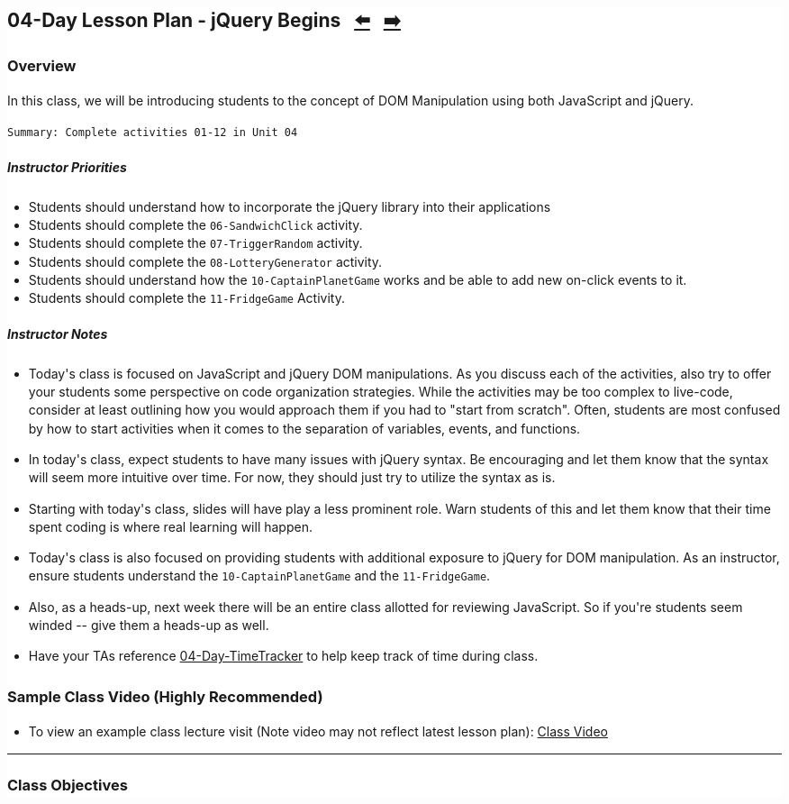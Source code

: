 ## 04-Day Lesson Plan - jQuery Begins  &nbsp; [⬅️](../03-Day/03-Day-LessonPlan.md) &nbsp; [➡️](../05-Day/05-Day-LessonPlan.md)

### Overview

In this class, we will be introducing students to the concept of DOM Manipulation using both JavaScript and jQuery.

`Summary: Complete activities 01-12 in Unit 04`

##### Instructor Priorities

* Students should understand how to incorporate the jQuery library into their applications
* Students should complete the `06-SandwichClick` activity.
* Students should complete the `07-TriggerRandom` activity.
* Students should complete the `08-LotteryGenerator` activity.
* Students should understand how the `10-CaptainPlanetGame` works and be able to add new on-click events to it.
* Students should complete the `11-FridgeGame` Activity.

##### Instructor Notes

* Today's class is focused on JavaScript and jQuery DOM manipulations. As you discuss each of the activities, also try to offer your students some perspective on code organization strategies. While the activities may be too complex to live-code, consider at least outlining how you would approach them if you had to "start from scratch". Often, students are most confused by how to start activities when it comes to the separation of variables, events, and functions.

* In today's class, expect students to have many issues with jQuery syntax. Be encouraging and let them know that the syntax will seem more intuitive over time. For now, they should just try to utilize the syntax as is.

* Starting with today's class, slides will have play a less prominent role. Warn students of this and let them know that their time spent coding is where real learning will happen.

* Today's class is also focused on providing students with additional exposure to jQuery for DOM manipulation. As an instructor, ensure students understand the `10-CaptainPlanetGame` and the `11-FridgeGame`.

* Also, as a heads-up, next week there will be an entire class allotted for reviewing JavaScript. So if you're students seem winded -- give them a heads-up as well.

* Have your TAs reference [04-Day-TimeTracker](04-Day-TimeTracker.xlsx) to help keep track of time during class.

### Sample Class Video (Highly Recommended)
* To view an example class lecture visit (Note video may not reflect latest lesson plan): [Class Video](https://codingbootcamp.hosted.panopto.com/Panopto/Pages/Viewer.aspx?id=a48b6376-8fd3-4475-a020-b67dfcf6fed2)

- - -

### Class Objectives
